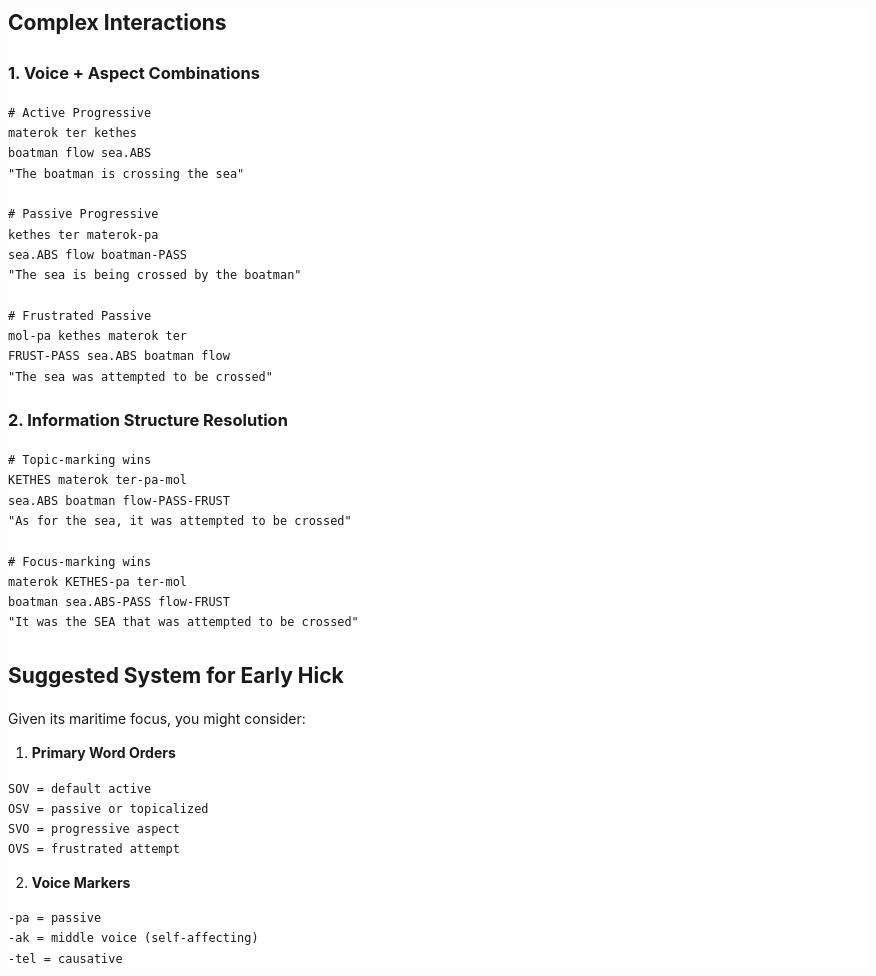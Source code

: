 ## Complex Interactions

### 1. Voice + Aspect Combinations
````plaintext
# Active Progressive
materok ter kethes
boatman flow sea.ABS
"The boatman is crossing the sea"

# Passive Progressive
kethes ter materok-pa
sea.ABS flow boatman-PASS
"The sea is being crossed by the boatman"

# Frustrated Passive
mol-pa kethes materok ter
FRUST-PASS sea.ABS boatman flow
"The sea was attempted to be crossed"
````

### 2. Information Structure Resolution
````plaintext
# Topic-marking wins
KETHES materok ter-pa-mol
sea.ABS boatman flow-PASS-FRUST
"As for the sea, it was attempted to be crossed"

# Focus-marking wins
materok KETHES-pa ter-mol
boatman sea.ABS-PASS flow-FRUST
"It was the SEA that was attempted to be crossed"
````

## Suggested System for Early Hick

Given its maritime focus, you might consider:

1. **Primary Word Orders**
````plaintext
SOV = default active
OSV = passive or topicalized
SVO = progressive aspect
OVS = frustrated attempt
````

2. **Voice Markers**
````plaintext
-pa = passive
-ak = middle voice (self-affecting)
-tel = causative
````
